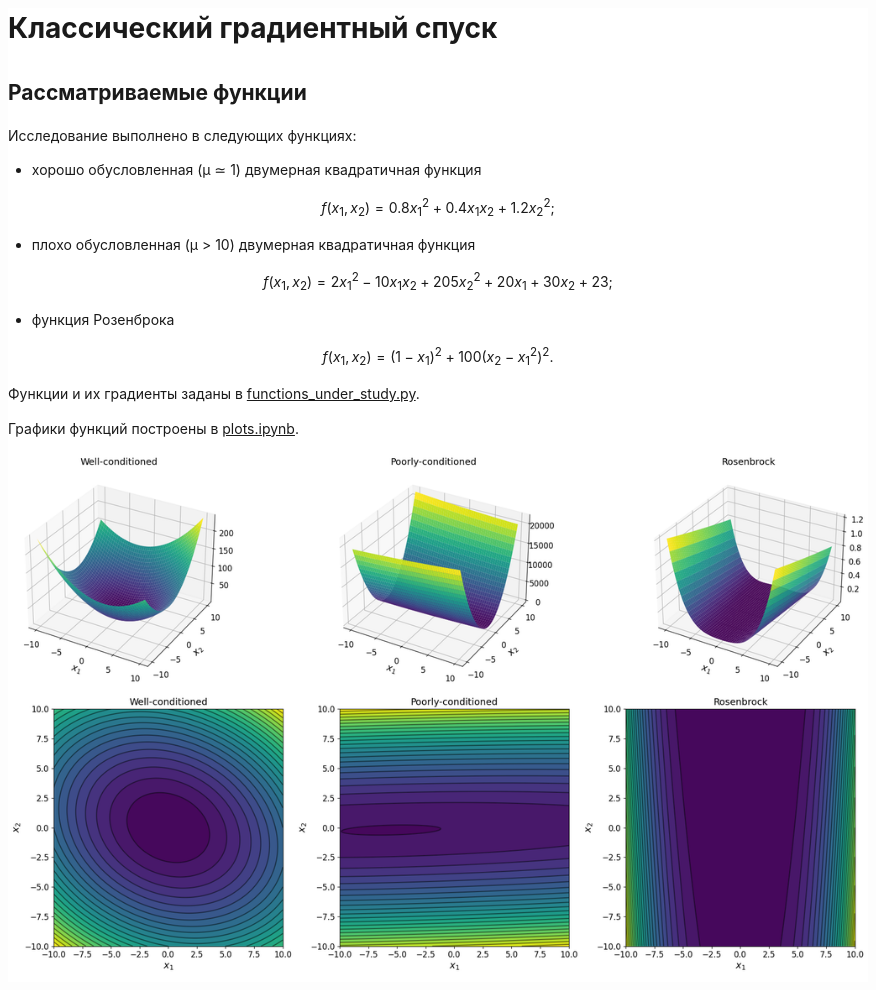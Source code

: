 # Классический градиентный спуск

## Рассматриваемые функции
Исследование выполнено в следующих функциях:
- хорошо обусловленная (µ ≃ 1) двумерная квадратичная функция

$$\begin{equation}
    f(x_1, x_2) = 0.8 x_1^2 + 0.4 x_1 x_2 + 1.2 x_2^2;
\end{equation}$$

- плохо обусловленная (µ > 10) двумерная квадратичная функция

$$\begin{equation}
    f(x_1, x_2) = 2 x_1^2 -10 x_1 x_2 + 205 x_2^2 + 20 x_1 + 30 x_2 + 23;
\end{equation}$$

- функция Розенброка

$$\begin{equation}
    f(x_1, x_2) = (1 - x_1)^2 + 100 (x_2 - x_1^2)^2.
\end{equation}$$

Функции и их градиенты заданы в [functions_under_study.py](Functions/functions_under_study.py).

Графики функций построены в [plots.ipynb](plots.ipynb).

<img src='readme_img/func_img/3D_plots.png' style='width:100%; height:auto;'>
<img src='readme_img/func_img/countour_plots.png' style='width:100%; height:auto;'>
